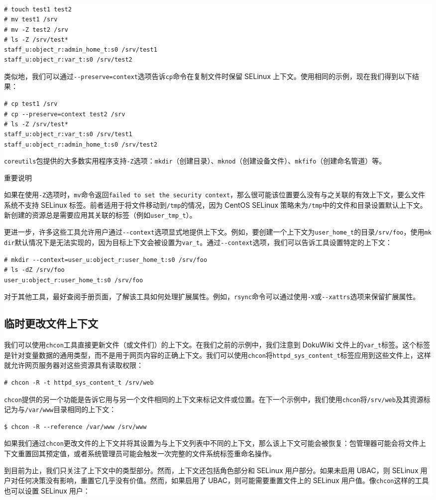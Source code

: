```
# touch test1 test2
# mv test1 /srv
# mv -Z test2 /srv
# ls -Z /srv/test*
staff_u:object_r:admin_home_t:s0 /srv/test1
staff_u:object_r:var_t:s0 /srv/test2
```

类似地，我们可以通过`--preserve=context`选项告诉`cp`命令在复制文件时保留 SELinux 上下文。使用相同的示例，现在我们得到以下结果：

```
# cp test1 /srv
# cp --preserve=context test2 /srv
# ls -Z /srv/test*
staff_u:object_r:var_t:s0 /srv/test1
staff_u:object_r:admin_home_t:s0 /srv/test2
```

`coreutils`包提供的大多数实用程序支持`-Z`选项：`mkdir`（创建目录）、`mknod`（创建设备文件）、`mkfifo`（创建命名管道）等。

重要说明

如果在使用`-Z`选项时，`mv`命令返回`failed to set the security context`，那么很可能该位置要么没有与之关联的有效上下文，要么文件系统不支持 SELinux 标签。前者适用于将文件移动到`/tmp`的情况，因为 CentOS SELinux 策略未为`/tmp`中的文件和目录设置默认上下文。新创建的资源总是需要应用其关联的标签（例如`user_tmp_t`）。

更进一步，许多这些工具允许用户通过`--context`选项显式地提供上下文。例如，要创建一个上下文为`user_home_t`的目录`/srv/foo`，使用`mkdir`默认情况下是无法实现的，因为目标上下文会被设置为`var_t`。通过`--context`选项，我们可以告诉工具设置特定的上下文：

```
# mkdir --context=user_u:object_r:user_home_t:s0 /srv/foo
# ls -dZ /srv/foo
user_u:object_r:user_home_t:s0 /srv/foo
```

对于其他工具，最好查阅手册页面，了解该工具如何处理扩展属性。例如，`rsync`命令可以通过使用`-X`或`--xattrs`选项来保留扩展属性。

## 临时更改文件上下文

我们可以使用`chcon`工具直接更新文件（或文件们）的上下文。在我们之前的示例中，我们注意到 DokuWiki 文件上的`var_t`标签。这个标签是针对变量数据的通用类型，而不是用于网页内容的正确上下文。我们可以使用`chcon`将`httpd_sys_content_t`标签应用到这些文件上，这样就允许网页服务器对这些资源具有读取权限：

```
# chcon -R -t httpd_sys_content_t /srv/web
```

`chcon`提供的另一个功能是告诉它用与另一个文件相同的上下文来标记文件或位置。在下一个示例中，我们使用`chcon`将`/srv/web`及其资源标记为与`/var/www`目录相同的上下文：

```
$ chcon -R --reference /var/www /srv/www
```

如果我们通过`chcon`更改文件的上下文并将其设置为与上下文列表中不同的上下文，那么该上下文可能会被恢复：包管理器可能会将文件上下文重置回其预定值，或者系统管理员可能会触发一次完整的文件系统标签重命名操作。

到目前为止，我们只关注了上下文中的类型部分。然而，上下文还包括角色部分和 SELinux 用户部分。如果未启用 UBAC，则 SELinux 用户对任何决策没有影响，重置它几乎没有价值。然而，如果启用了 UBAC，则可能需要重置文件上的 SELinux 用户值。像`chcon`这样的工具也可以设置 SELinux 用户：
